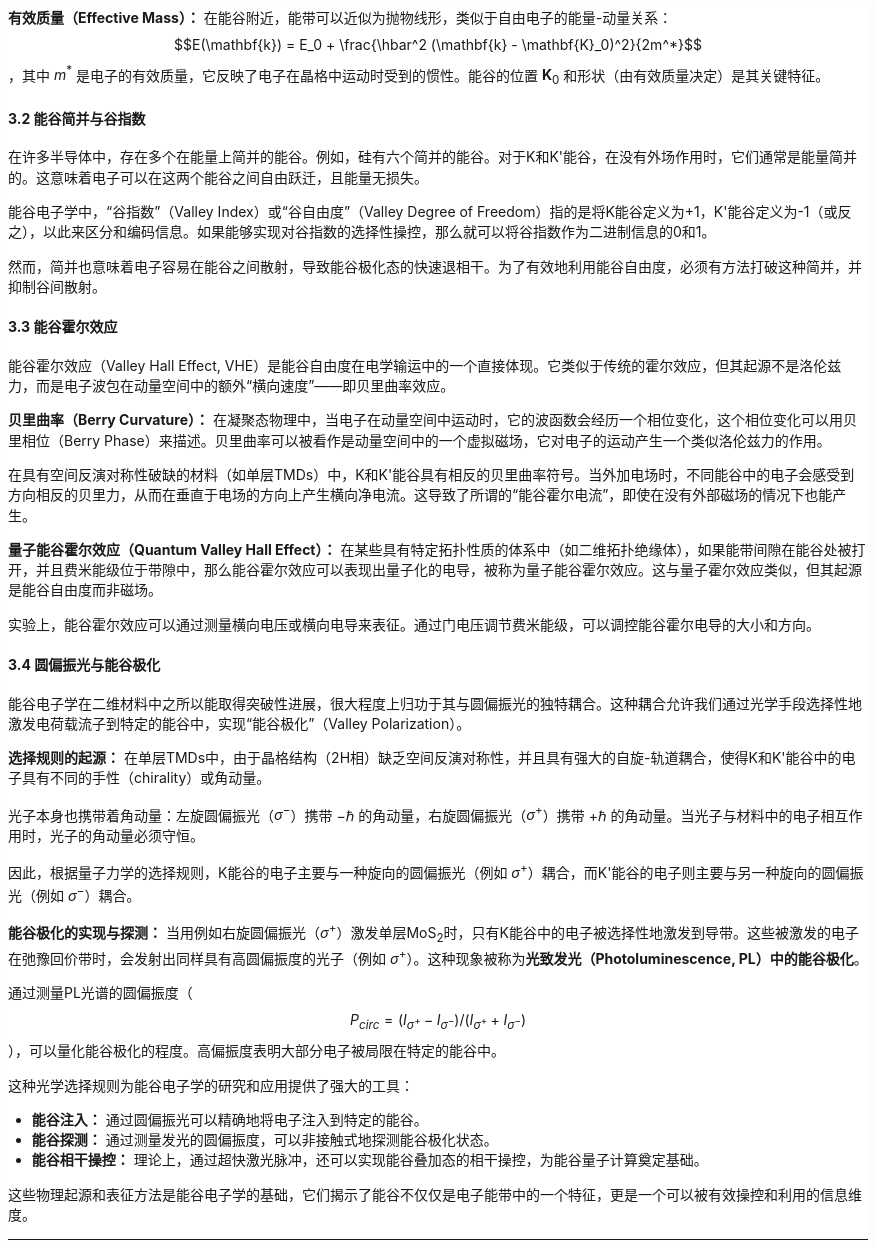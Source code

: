 **有效质量（Effective Mass）：**
在能谷附近，能带可以近似为抛物线形，类似于自由电子的能量-动量关系：$$E(\mathbf{k}) = E_0 + \frac{\hbar^2 (\mathbf{k} - \mathbf{K}_0)^2}{2m^*}$$，其中 $m^*$ 是电子的有效质量，它反映了电子在晶格中运动时受到的惯性。能谷的位置 $\mathbf{K}_0$ 和形状（由有效质量决定）是其关键特征。

#### 3.2 能谷简并与谷指数

在许多半导体中，存在多个在能量上简并的能谷。例如，硅有六个简并的能谷。对于K和K'能谷，在没有外场作用时，它们通常是能量简并的。这意味着电子可以在这两个能谷之间自由跃迁，且能量无损失。

能谷电子学中，“谷指数”（Valley Index）或“谷自由度”（Valley Degree of Freedom）指的是将K能谷定义为+1，K'能谷定义为-1（或反之），以此来区分和编码信息。如果能够实现对谷指数的选择性操控，那么就可以将谷指数作为二进制信息的0和1。

然而，简并也意味着电子容易在能谷之间散射，导致能谷极化态的快速退相干。为了有效地利用能谷自由度，必须有方法打破这种简并，并抑制谷间散射。

#### 3.3 能谷霍尔效应

能谷霍尔效应（Valley Hall Effect, VHE）是能谷自由度在电学输运中的一个直接体现。它类似于传统的霍尔效应，但其起源不是洛伦兹力，而是电子波包在动量空间中的额外“横向速度”——即贝里曲率效应。

**贝里曲率（Berry Curvature）：**
在凝聚态物理中，当电子在动量空间中运动时，它的波函数会经历一个相位变化，这个相位变化可以用贝里相位（Berry Phase）来描述。贝里曲率可以被看作是动量空间中的一个虚拟磁场，它对电子的运动产生一个类似洛伦兹力的作用。

在具有空间反演对称性破缺的材料（如单层TMDs）中，K和K'能谷具有相反的贝里曲率符号。当外加电场时，不同能谷中的电子会感受到方向相反的贝里力，从而在垂直于电场的方向上产生横向净电流。这导致了所谓的“能谷霍尔电流”，即使在没有外部磁场的情况下也能产生。

**量子能谷霍尔效应（Quantum Valley Hall Effect）：**
在某些具有特定拓扑性质的体系中（如二维拓扑绝缘体），如果能带间隙在能谷处被打开，并且费米能级位于带隙中，那么能谷霍尔效应可以表现出量子化的电导，被称为量子能谷霍尔效应。这与量子霍尔效应类似，但其起源是能谷自由度而非磁场。

实验上，能谷霍尔效应可以通过测量横向电压或横向电导来表征。通过门电压调节费米能级，可以调控能谷霍尔电导的大小和方向。

#### 3.4 圆偏振光与能谷极化

能谷电子学在二维材料中之所以能取得突破性进展，很大程度上归功于其与圆偏振光的独特耦合。这种耦合允许我们通过光学手段选择性地激发电荷载流子到特定的能谷中，实现“能谷极化”（Valley Polarization）。

**选择规则的起源：**
在单层TMDs中，由于晶格结构（2H相）缺乏空间反演对称性，并且具有强大的自旋-轨道耦合，使得K和K'能谷中的电子具有不同的手性（chirality）或角动量。

光子本身也携带着角动量：左旋圆偏振光（$\sigma^-$）携带 $-\hbar$ 的角动量，右旋圆偏振光（$\sigma^+$）携带 $+\hbar$ 的角动量。当光子与材料中的电子相互作用时，光子的角动量必须守恒。

因此，根据量子力学的选择规则，K能谷的电子主要与一种旋向的圆偏振光（例如 $\sigma^+$）耦合，而K'能谷的电子则主要与另一种旋向的圆偏振光（例如 $\sigma^-$）耦合。

**能谷极化的实现与探测：**
当用例如右旋圆偏振光（$\sigma^+$）激发单层MoS$_2$时，只有K能谷中的电子被选择性地激发到导带。这些被激发的电子在弛豫回价带时，会发射出同样具有高圆偏振度的光子（例如 $\sigma^+$）。这种现象被称为**光致发光（Photoluminescence, PL）中的能谷极化**。

通过测量PL光谱的圆偏振度（$$P_{circ} = (I_{\sigma^+} - I_{\sigma^-}) / (I_{\sigma^+} + I_{\sigma^-})$$），可以量化能谷极化的程度。高偏振度表明大部分电子被局限在特定的能谷中。

这种光学选择规则为能谷电子学的研究和应用提供了强大的工具：
*   **能谷注入：** 通过圆偏振光可以精确地将电子注入到特定的能谷。
*   **能谷探测：** 通过测量发光的圆偏振度，可以非接触式地探测能谷极化状态。
*   **能谷相干操控：** 理论上，通过超快激光脉冲，还可以实现能谷叠加态的相干操控，为能谷量子计算奠定基础。

这些物理起源和表征方法是能谷电子学的基础，它们揭示了能谷不仅仅是电子能带中的一个特征，更是一个可以被有效操控和利用的信息维度。

---

